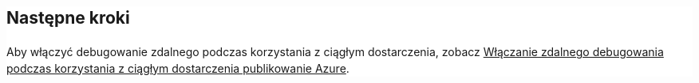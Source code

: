 ## <a name="next-steps"></a>Następne kroki

Aby włączyć debugowanie zdalnego podczas korzystania z ciągłym dostarczenia, zobacz [Włączanie zdalnego debugowania podczas korzystania z ciągłym dostarczenia publikowanie Azure](cloud-services-virtual-machines-dotnet-continuous-delivery-remote-debugging.md).

  [Ciągły dostarczenia Azure za pomocą usług zespołu programu Visual Studio]: cloud-services-continuous-delivery-use-vso.md  
  [Usługa kompilacji Team Foundation]: https://msdn.microsoft.com/library/ee259687.aspx
  [.NET Framework 4]: https://www.microsoft.com/download/details.aspx?id=17851
  [.NET Framework 4.5]: https://www.microsoft.com/download/details.aspx?id=30653
  [.NET framework 4.5.2]: https://www.microsoft.com/download/details.aspx?id=42643
  [Możliwość skalowania systemu kompilacji]: https://msdn.microsoft.com/library/dd793166.aspx
  [Wdrażanie i konfigurowanie serwera kompilacji]: https://msdn.microsoft.com/library/ms181712.aspx
  [Polecenia cmdlet programu PowerShell Azure]: powershell-install-configure.md
  [the .publishsettings file]: https://manage.windowsazure.com/download/publishprofile.aspx?wa=wsignin1.0
  [0]: ./media/cloud-services-dotnet-continuous-delivery/tfs-01bc.png
  [2]: ./media/cloud-services-dotnet-continuous-delivery/tfs-02.png
  [3]: ./media/cloud-services-dotnet-continuous-delivery/common-task-tfs-03.png
  [4]: ./media/cloud-services-dotnet-continuous-delivery/common-task-tfs-04.png
  [5]: ./media/cloud-services-dotnet-continuous-delivery/common-task-tfs-05.png
  [6]: ./media/cloud-services-dotnet-continuous-delivery/common-task-tfs-06.png
